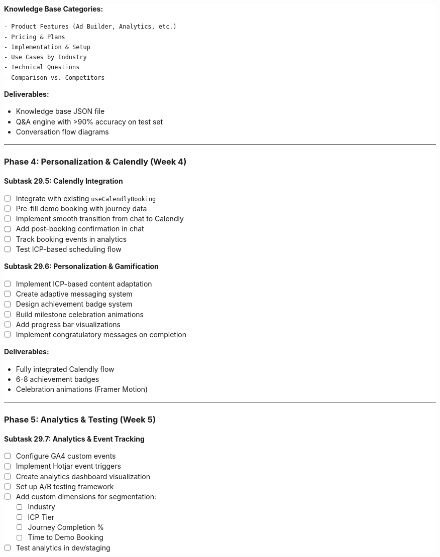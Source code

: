 **Knowledge Base Categories:**

```
- Product Features (Ad Builder, Analytics, etc.)
- Pricing & Plans
- Implementation & Setup
- Use Cases by Industry
- Technical Questions
- Comparison vs. Competitors
```

**Deliverables:**

- Knowledge base JSON file
- Q&A engine with >90% accuracy on test set
- Conversation flow diagrams

---

### Phase 4: Personalization & Calendly (Week 4)

**Subtask 29.5: Calendly Integration**

- [ ] Integrate with existing `useCalendlyBooking`
- [ ] Pre-fill demo booking with journey data
- [ ] Implement smooth transition from chat to Calendly
- [ ] Add post-booking confirmation in chat
- [ ] Track booking events in analytics
- [ ] Test ICP-based scheduling flow

**Subtask 29.6: Personalization & Gamification**

- [ ] Implement ICP-based content adaptation
- [ ] Create adaptive messaging system
- [ ] Design achievement badge system
- [ ] Build milestone celebration animations
- [ ] Add progress bar visualizations
- [ ] Implement congratulatory messages on completion

**Deliverables:**

- Fully integrated Calendly flow
- 6-8 achievement badges
- Celebration animations (Framer Motion)

---

### Phase 5: Analytics & Testing (Week 5)

**Subtask 29.7: Analytics & Event Tracking**

- [ ] Configure GA4 custom events
- [ ] Implement Hotjar event triggers
- [ ] Create analytics dashboard visualization
- [ ] Set up A/B testing framework
- [ ] Add custom dimensions for segmentation:
  - [ ] Industry
  - [ ] ICP Tier
  - [ ] Journey Completion %
  - [ ] Time to Demo Booking
- [ ] Test analytics in dev/staging
